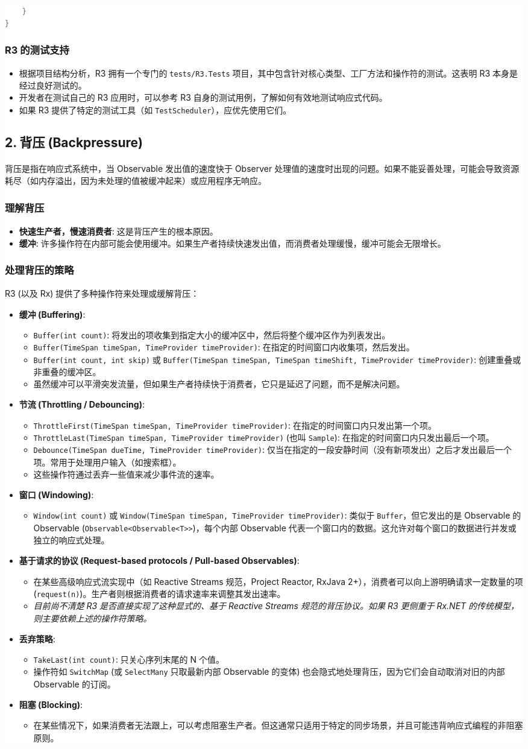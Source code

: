 ```csharp
    }
}
```

### R3 的测试支持

*   根据项目结构分析，R3 拥有一个专门的 `tests/R3.Tests` 项目，其中包含针对核心类型、工厂方法和操作符的测试。这表明 R3 本身是经过良好测试的。
*   开发者在测试自己的 R3 应用时，可以参考 R3 自身的测试用例，了解如何有效地测试响应式代码。
*   如果 R3 提供了特定的测试工具（如 `TestScheduler`），应优先使用它们。

## 2. 背压 (Backpressure)

背压是指在响应式系统中，当 Observable 发出值的速度快于 Observer 处理值的速度时出现的问题。如果不能妥善处理，可能会导致资源耗尽（如内存溢出，因为未处理的值被缓冲起来）或应用程序无响应。

### 理解背压

*   **快速生产者，慢速消费者**: 这是背压产生的根本原因。
*   **缓冲**: 许多操作符在内部可能会使用缓冲。如果生产者持续快速发出值，而消费者处理缓慢，缓冲可能会无限增长。

### 处理背压的策略

R3 (以及 Rx) 提供了多种操作符来处理或缓解背压：

*   **缓冲 (Buffering)**:
    *   `Buffer(int count)`: 将发出的项收集到指定大小的缓冲区中，然后将整个缓冲区作为列表发出。
    *   `Buffer(TimeSpan timeSpan, TimeProvider timeProvider)`: 在指定的时间窗口内收集项，然后发出。
    *   `Buffer(int count, int skip)` 或 `Buffer(TimeSpan timeSpan, TimeSpan timeShift, TimeProvider timeProvider)`: 创建重叠或非重叠的缓冲区。
    *   虽然缓冲可以平滑突发流量，但如果生产者持续快于消费者，它只是延迟了问题，而不是解决问题。

*   **节流 (Throttling / Debouncing)**:
    *   `ThrottleFirst(TimeSpan timeSpan, TimeProvider timeProvider)`: 在指定的时间窗口内只发出第一个项。
    *   `ThrottleLast(TimeSpan timeSpan, TimeProvider timeProvider)` (也叫 `Sample`): 在指定的时间窗口内只发出最后一个项。
    *   `Debounce(TimeSpan dueTime, TimeProvider timeProvider)`: 仅当在指定的一段安静时间（没有新项发出）之后才发出最后一个项。常用于处理用户输入（如搜索框）。
    *   这些操作符通过丢弃一些值来减少事件流的速率。

*   **窗口 (Windowing)**:
    *   `Window(int count)` 或 `Window(TimeSpan timeSpan, TimeProvider timeProvider)`: 类似于 `Buffer`，但它发出的是 Observable 的 Observable (`Observable<Observable<T>>`)，每个内部 Observable 代表一个窗口内的数据。这允许对每个窗口的数据进行并发或独立的响应式处理。

*   **基于请求的协议 (Request-based protocols / Pull-based Observables)**:
    *   在某些高级响应式流实现中（如 Reactive Streams 规范，Project Reactor, RxJava 2+），消费者可以向上游明确请求一定数量的项 (`request(n)`)。生产者则根据消费者的请求速率来调整其发出速率。
    *   *目前尚不清楚 R3 是否直接实现了这种显式的、基于 Reactive Streams 规范的背压协议。如果 R3 更侧重于 Rx.NET 的传统模型，则主要依赖上述的操作符策略。*

*   **丢弃策略**:
    *   `TakeLast(int count)`: 只关心序列末尾的 N 个值。
    *   操作符如 `SwitchMap` (或 `SelectMany` 只取最新内部 Observable 的变体) 也会隐式地处理背压，因为它们会自动取消对旧的内部 Observable 的订阅。

*   **阻塞 (Blocking)**:
    *   在某些情况下，如果消费者无法跟上，可以考虑阻塞生产者。但这通常只适用于特定的同步场景，并且可能违背响应式编程的非阻塞原则。

